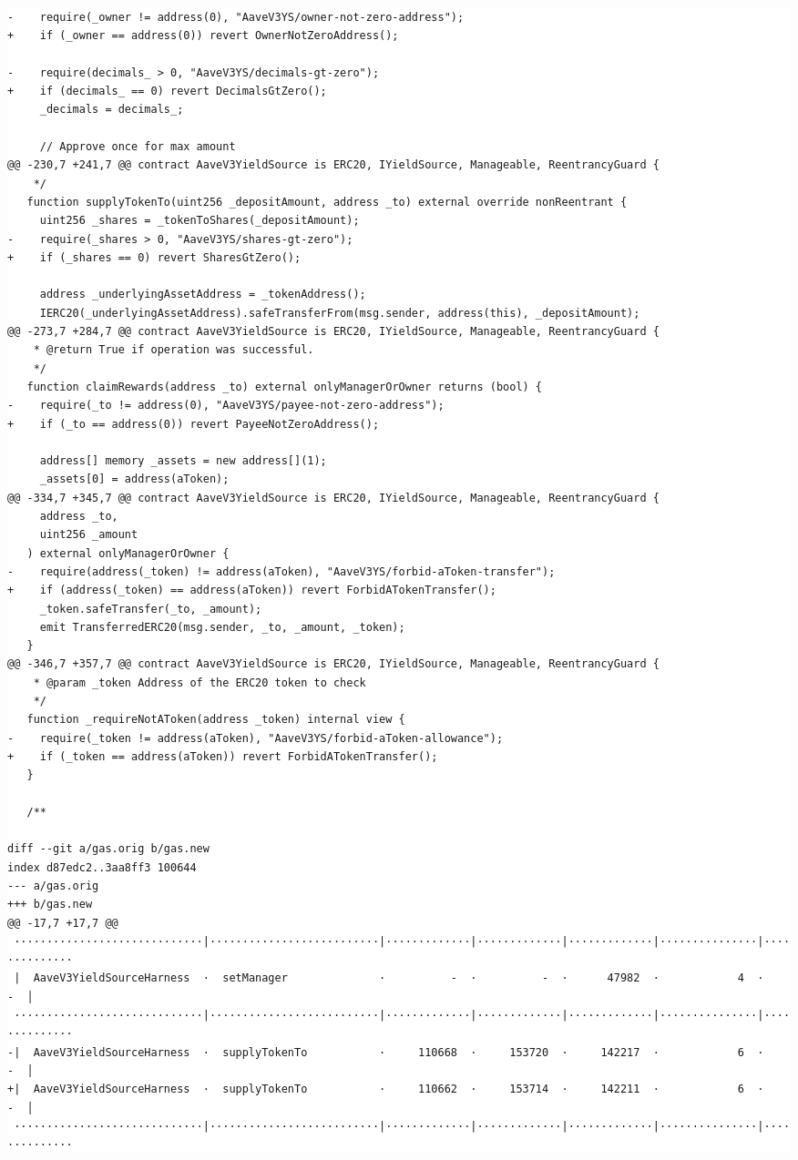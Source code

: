     -    require(_owner != address(0), "AaveV3YS/owner-not-zero-address");
    +    if (_owner == address(0)) revert OwnerNotZeroAddress();
     
    -    require(decimals_ > 0, "AaveV3YS/decimals-gt-zero");
    +    if (decimals_ == 0) revert DecimalsGtZero();
         _decimals = decimals_;
     
         // Approve once for max amount
    @@ -230,7 +241,7 @@ contract AaveV3YieldSource is ERC20, IYieldSource, Manageable, ReentrancyGuard {
        */
       function supplyTokenTo(uint256 _depositAmount, address _to) external override nonReentrant {
         uint256 _shares = _tokenToShares(_depositAmount);
    -    require(_shares > 0, "AaveV3YS/shares-gt-zero");
    +    if (_shares == 0) revert SharesGtZero();
     
         address _underlyingAssetAddress = _tokenAddress();
         IERC20(_underlyingAssetAddress).safeTransferFrom(msg.sender, address(this), _depositAmount);
    @@ -273,7 +284,7 @@ contract AaveV3YieldSource is ERC20, IYieldSource, Manageable, ReentrancyGuard {
        * @return True if operation was successful.
        */
       function claimRewards(address _to) external onlyManagerOrOwner returns (bool) {
    -    require(_to != address(0), "AaveV3YS/payee-not-zero-address");
    +    if (_to == address(0)) revert PayeeNotZeroAddress();
     
         address[] memory _assets = new address[](1);
         _assets[0] = address(aToken);
    @@ -334,7 +345,7 @@ contract AaveV3YieldSource is ERC20, IYieldSource, Manageable, ReentrancyGuard {
         address _to,
         uint256 _amount
       ) external onlyManagerOrOwner {
    -    require(address(_token) != address(aToken), "AaveV3YS/forbid-aToken-transfer");
    +    if (address(_token) == address(aToken)) revert ForbidATokenTransfer();
         _token.safeTransfer(_to, _amount);
         emit TransferredERC20(msg.sender, _to, _amount, _token);
       }
    @@ -346,7 +357,7 @@ contract AaveV3YieldSource is ERC20, IYieldSource, Manageable, ReentrancyGuard {
        * @param _token Address of the ERC20 token to check
        */
       function _requireNotAToken(address _token) internal view {
    -    require(_token != address(aToken), "AaveV3YS/forbid-aToken-allowance");
    +    if (_token == address(aToken)) revert ForbidATokenTransfer();
       }
     
       /**

    diff --git a/gas.orig b/gas.new
    index d87edc2..3aa8ff3 100644
    --- a/gas.orig
    +++ b/gas.new
    @@ -17,7 +17,7 @@
     ·····························|··························|·············|·············|·············|···············|··············
     |  AaveV3YieldSourceHarness  ·  setManager              ·          -  ·          -  ·      47982  ·            4  ·          -  │
     ·····························|··························|·············|·············|·············|···············|··············
    -|  AaveV3YieldSourceHarness  ·  supplyTokenTo           ·     110668  ·     153720  ·     142217  ·            6  ·          -  │
    +|  AaveV3YieldSourceHarness  ·  supplyTokenTo           ·     110662  ·     153714  ·     142211  ·            6  ·          -  │
     ·····························|··························|·············|·············|·············|···············|··············